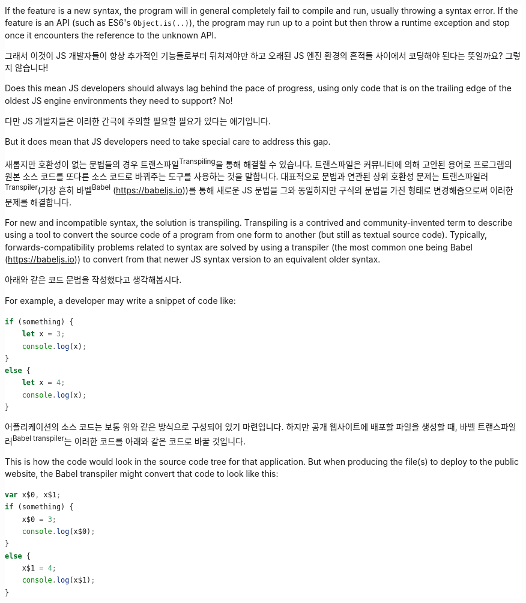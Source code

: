 If the feature is a new syntax, the program will in general completely fail to compile and run, usually throwing a syntax error. If the feature is an API (such as ES6's `Object.is(..)`), the program may run up to a point but then throw a runtime exception and stop once it encounters the reference to the unknown API.

그래서 이것이 JS 개발자들이 항상 추가적인 기능들로부터 뒤쳐져야만 하고 오래된 JS 엔진 환경의 흔적들 사이에서 코딩해야 된다는 뜻일까요? 그렇지 않습니다!

Does this mean JS developers should always lag behind the pace of progress, using only code that is on the trailing edge of the oldest JS engine environments they need to support? No!

다만 JS 개발자들은 이러한 간극에 주의할 필요할 필요가 있다는 애기입니다.

But it does mean that JS developers need to take special care to address this gap.

새롭지만 호환성이 없는 문법들의 경우 트랜스파일<sup>Transpiling</sup>을 통해 해결할 수 있습니다. 트랜스파일은 커뮤니티에 의해 고안된 용어로 프로그램의 원본 소스 코드를 또다른 소스 코드로 바꿔주는 도구를 사용하는 것을 말합니다. 대표적으로 문법과 연관된 상위 호환성 문제는 트랜스파일러<sup>Transpiler</sup>(가장 흔히 바벨<sup>Babel</sup> (https://babeljs.io))를 통해 새로운 JS 문법을 그와 동일하지만 구식의 문법을 가진 형태로 변경해줌으로써 이러한 문제를 해결합니다.

For new and incompatible syntax, the solution is transpiling. Transpiling is a contrived and community-invented term to describe using a tool to convert the source code of a program from one form to another (but still as textual source code). Typically, forwards-compatibility problems related to syntax are solved by using a transpiler (the most common one being Babel (https://babeljs.io)) to convert from that newer JS syntax version to an equivalent older syntax.

아래와 같은 코드 문법을 작성했다고 생각해봅시다.

For example, a developer may write a snippet of code like:

```js
if (something) {
    let x = 3;
    console.log(x);
}
else {
    let x = 4;
    console.log(x);
}
```

어플리케이션의 소스 코드는 보통 위와 같은 방식으로 구성되어 있기 마련입니다. 하지만 공개 웹사이트에 배포할 파일을 생성할 때, 바벨 트랜스파일러<sup>Babel transpiler</sup>는 이러한 코드를 아래와 같은 코드로 바꿀 것입니다.

This is how the code would look in the source code tree for that application. But when producing the file(s) to deploy to the public website, the Babel transpiler might convert that code to look like this:

```js
var x$0, x$1;
if (something) {
    x$0 = 3;
    console.log(x$0);
}
else {
    x$1 = 4;
    console.log(x$1);
}
```
